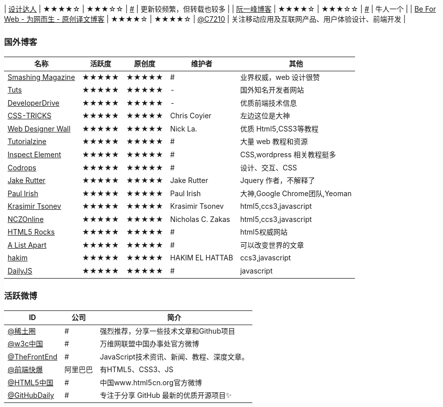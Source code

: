 | [设计达人](http://www.shejidaren.com/)                       | ★★★★☆  | ★★★☆☆  | [#](http://www.cssforest.org/blog/index.php?s=about)         | 更新较频繁，但转载也较多                         |
| [阮一峰博客](http://www.ruanyifeng.com/blog/)                | ★★★★☆  | ★★★☆☆  | [#](http://www.ruanyifeng.com/about.html)                    | 牛人一个                                         |
| [Be For Web - 为网而生 - 原创译文博客](http://beforweb.com/) | ★★★★☆  | ★★★★☆  | [@C7210](http://weibo.com/c7210)                             | 关注移动应用及互联网产品、用户体验设计、前端开发 |

### 国外博客

| 名称                                                  | 活跃度 | 原创度 | 维护者            | 其他                          |
| ----------------------------------------------------- | ------ | ------ | ----------------- | ----------------------------- |
| [Smashing Magazine](http://www.smashingmagazine.com/) | ★★★★★  | ★★★★★  | #                 | 业界权威，web 设计很赞        |
| [Tuts](http://hub.tutsplus.com/)                      | ★★★★★  | ★★★★★  | -                 | 国外知名开发者网站            |
| [DeveloperDrive](http://www.developerdrive.com/)      | ★★★★★  | ★★★★★  | -                 | 优质前端技术信息              |
| [CSS-TRICKS](http://css-tricks.com/)                  | ★★★★★  | ★★★★★  | Chris Coyier      | 左边这位是大神                |
| [Web Designer Wall](http://webdesignerwall.com/)      | ★★★★★  | ★★★★★  | Nick La.          | 优质 Html5,CSS3等教程         |
| [Tutorialzine](http://tutorialzine.com/)              | ★★★★★  | ★★★★★  | #                 | 大量 web 教程和资源           |
| [Inspect Element](http://inspectelement.com/)         | ★★★★★  | ★★★★★  | #                 | CSS,wordpress 相关教程挺多    |
| [Codrops](http://tympanus.net/codrops/)               | ★★★★★  | ★★★★★  | #                 | 设计、交互、CSS               |
| [Jake Rutter](http://www.onerutter.com/)              | ★★★★★  | ★★★★★  | Jake Rutter       | Jquery 作者，不解释了         |
| [Paul Irish](http://www.paulirish.com/)               | ★★★★★  | ★★★★★  | Paul Irish        | 大神,Google Chrome团队,Yeoman |
| [Krasimir Tsonev](http://krasimirtsonev.com/blog)     | ★★★★★  | ★★★★★  | Krasimir Tsonev   | html5,ccs3,javascript         |
| [NCZOnline](http://www.nczonline.net/)                | ★★★★★  | ★★★★★  | Nicholas C. Zakas | html5,ccs3,javascript         |
| [HTML5 Rocks](http://www.html5rocks.com/en/)          | ★★★★★  | ★★★★★  | #                 | html5权威网站                 |
| [A List Apart](http://alistapart.com/)                | ★★★★★  | ★★★★★  | #                 | 可以改变世界的文章            |
| [hakim](http://hakim.se/)                             | ★★★★★  | ★★★★★  | HAKIM EL HATTAB   | ccs3,javascript               |
| [DailyJS](http://dailyjs.com/)                        | ★★★★★  | ★★★★★  | #                 | javascript                    |

### 活跃微博

| ID                                             | 公司     | 简介                                           |
| ---------------------------------------------- | -------- | ---------------------------------------------- |
| [@稀土圈](http://weibo.com/xitucircle)         | #        | 强烈推荐，分享一些技术文章和Github项目         |
| [@w3c中国](http://weibo.com/w3cchina)          | #        | 万维网联盟中国办事处官方微博                   |
| [@TheFrontEnd](http://weibo.com/javascriptdev) | #        | JavaScript技术资讯、新闻、教程、深度文章。     |
| [@前端快爆](http://weibo.com/fekb)             | 阿里巴巴 | 有HTML5、CSS3、JS                              |
| [@HTML5中国](http://e.weibo.com/html5cn)       | #        | 中国www.html5cn.org官方微博                    |
| [@GitHubDaily](http://e.weibo.com/githubdaily) | #        | 专注于分享 GitHub 最新的优质开源项目:sparkles: |
